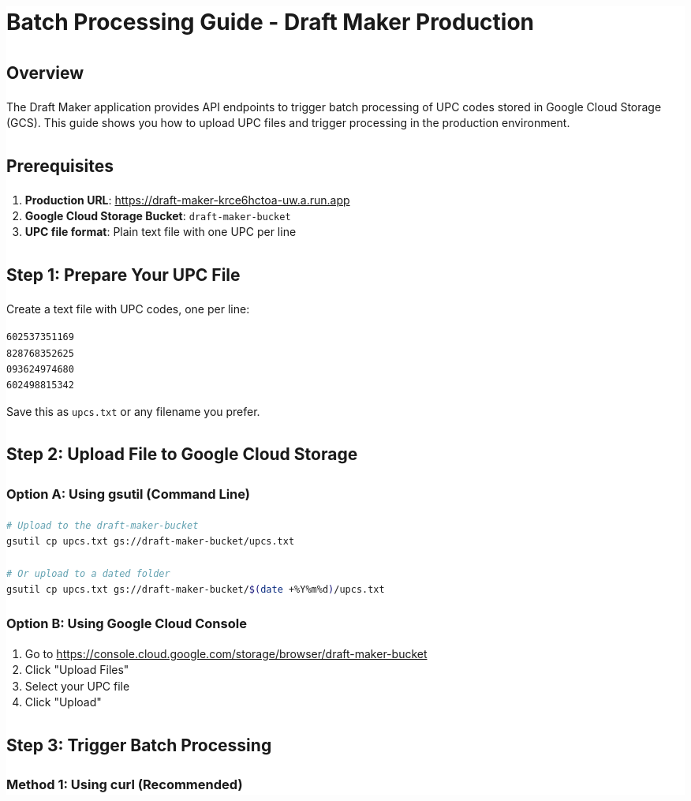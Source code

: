 # Batch Processing Guide - Draft Maker Production

## Overview
The Draft Maker application provides API endpoints to trigger batch processing of UPC codes stored in Google Cloud Storage (GCS). This guide shows you how to upload UPC files and trigger processing in the production environment.

## Prerequisites

1. **Production URL**: https://draft-maker-krce6hctoa-uw.a.run.app
2. **Google Cloud Storage Bucket**: `draft-maker-bucket`
3. **UPC file format**: Plain text file with one UPC per line

## Step 1: Prepare Your UPC File

Create a text file with UPC codes, one per line:

```
602537351169
828768352625
093624974680
602498815342
```

Save this as `upcs.txt` or any filename you prefer.

## Step 2: Upload File to Google Cloud Storage

### Option A: Using gsutil (Command Line)

```bash
# Upload to the draft-maker-bucket
gsutil cp upcs.txt gs://draft-maker-bucket/upcs.txt

# Or upload to a dated folder
gsutil cp upcs.txt gs://draft-maker-bucket/$(date +%Y%m%d)/upcs.txt
```

### Option B: Using Google Cloud Console

1. Go to https://console.cloud.google.com/storage/browser/draft-maker-bucket
2. Click "Upload Files"
3. Select your UPC file
4. Click "Upload"

## Step 3: Trigger Batch Processing

### Method 1: Using curl (Recommended)
